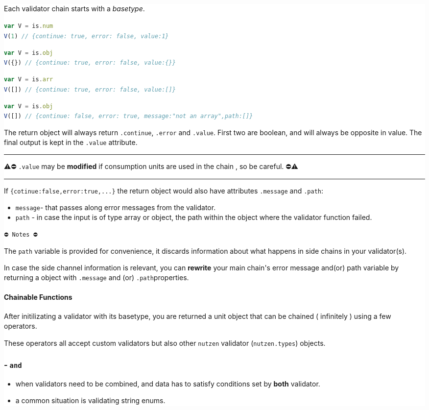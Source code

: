 Each validator chain starts with a *basetype*.

```js
var V = is.num
V(1) // {continue: true, error: false, value:1}
```

```js
var V = is.obj
V({}) // {continue: true, error: false, value:{}}
```

```js
var V = is.arr
V([]) // {continue: true, error: false, value:[]}
```

```js
var V = is.obj
V([]) // {continue: false, error: true, message:"not an array",path:[]}
```

The return object will always return `.continue`, `.error` and `.value`. First two are boolean, and will always be opposite in value. The final output is kept in the `.value` attribute.

---

⚠️⛔️ `.value` may be **modified** if consumption units are used in the chain , so be careful. ⛔️⚠️

---

If `{cotinue:false,error:true,...}` the return object would also have attributes `.message` and `.path`:

- `message`- that passes along error messages from the validator.
- `path` - in case the input is of type array or object, the path within the object where the validator function failed.

`⛔️ Notes ⛔️`

The `path` variable is provided for convenience, it discards information about what happens in side chains in your validator(s).

In case the side channel information is relevant, you can **rewrite** your main chain's error message and(or) path variable by returning a object with `.message` and (or) `.path`properties.

#### Chainable Functions

After initilizating a validator with its basetype, you are returned a unit object that can be chained ( infinitely ) using a few operators.

These operators all accept custom validators but also other `nutzen` validator (`nutzen.types`) objects.

### - `and`

- when validators need to be combined, and data has to satisfy conditions set by **both** validator.

- a common situation is validating string enums.
